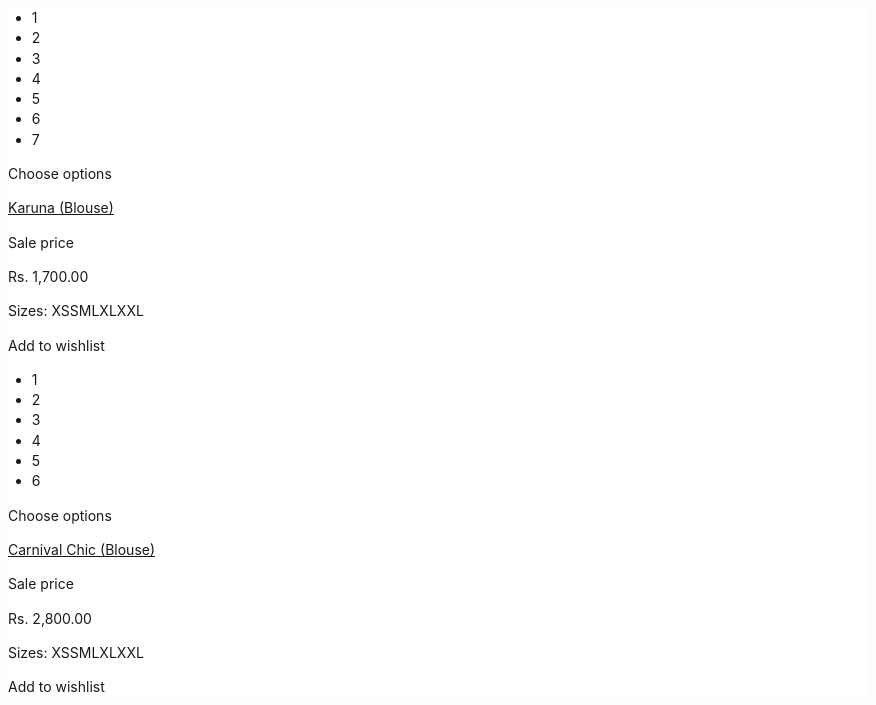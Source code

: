 [](/products/karuna)

[](/products/karuna)

[](/products/karuna)

[](/products/karuna)

[](/products/karuna)

- 1
- 2
- 3
- 4
- 5
- 6
- 7

Choose options

[Karuna (Blouse)](/products/karuna)

Sale price

Rs. 1,700.00

Sizes: XSSMLXLXXL

Add to wishlist

[](/products/carnival-chic)

[](/products/carnival-chic)

[](/products/carnival-chic)

[](/products/carnival-chic)

[](/products/carnival-chic)

[](/products/carnival-chic)

[](/products/carnival-chic)

- 1
- 2
- 3
- 4
- 5
- 6

Choose options

[Carnival Chic (Blouse)](/products/carnival-chic)

Sale price

Rs. 2,800.00

Sizes: XSSMLXLXXL

Add to wishlist
